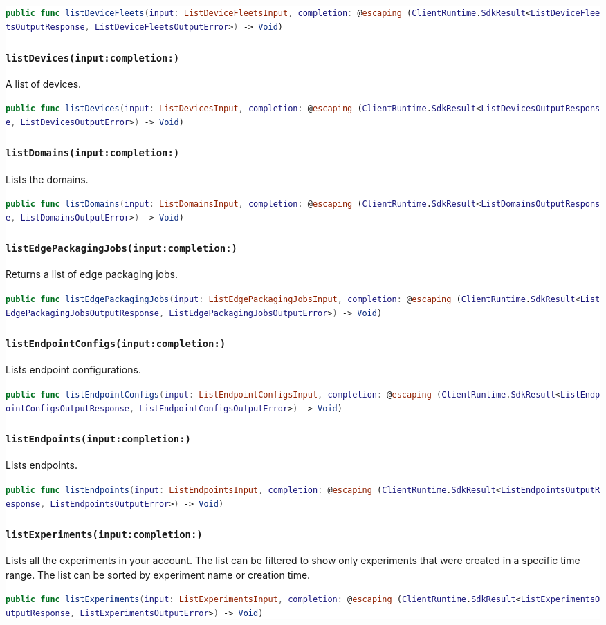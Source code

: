``` swift
public func listDeviceFleets(input: ListDeviceFleetsInput, completion: @escaping (ClientRuntime.SdkResult<ListDeviceFleetsOutputResponse, ListDeviceFleetsOutputError>) -> Void)
```

### `listDevices(input:completion:)`

A list of devices.

``` swift
public func listDevices(input: ListDevicesInput, completion: @escaping (ClientRuntime.SdkResult<ListDevicesOutputResponse, ListDevicesOutputError>) -> Void)
```

### `listDomains(input:completion:)`

Lists the domains.

``` swift
public func listDomains(input: ListDomainsInput, completion: @escaping (ClientRuntime.SdkResult<ListDomainsOutputResponse, ListDomainsOutputError>) -> Void)
```

### `listEdgePackagingJobs(input:completion:)`

Returns a list of edge packaging jobs.

``` swift
public func listEdgePackagingJobs(input: ListEdgePackagingJobsInput, completion: @escaping (ClientRuntime.SdkResult<ListEdgePackagingJobsOutputResponse, ListEdgePackagingJobsOutputError>) -> Void)
```

### `listEndpointConfigs(input:completion:)`

Lists endpoint configurations.

``` swift
public func listEndpointConfigs(input: ListEndpointConfigsInput, completion: @escaping (ClientRuntime.SdkResult<ListEndpointConfigsOutputResponse, ListEndpointConfigsOutputError>) -> Void)
```

### `listEndpoints(input:completion:)`

Lists endpoints.

``` swift
public func listEndpoints(input: ListEndpointsInput, completion: @escaping (ClientRuntime.SdkResult<ListEndpointsOutputResponse, ListEndpointsOutputError>) -> Void)
```

### `listExperiments(input:completion:)`

Lists all the experiments in your account. The list can be filtered to show only
experiments that were created in a specific time range. The list can be sorted by experiment
name or creation time.

``` swift
public func listExperiments(input: ListExperimentsInput, completion: @escaping (ClientRuntime.SdkResult<ListExperimentsOutputResponse, ListExperimentsOutputError>) -> Void)
```
